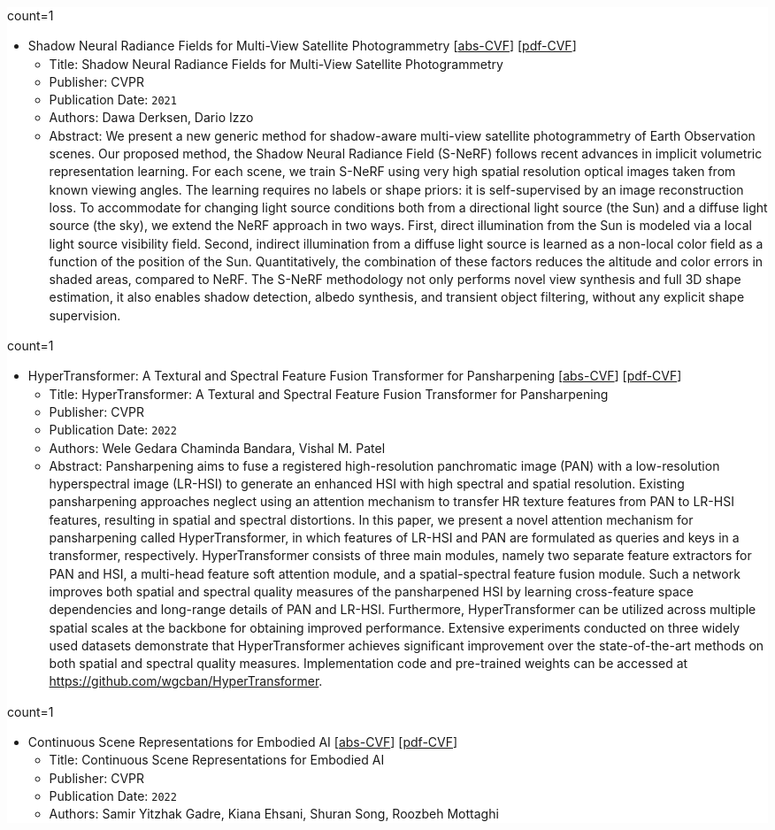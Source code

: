 count=1
* Shadow Neural Radiance Fields for Multi-View Satellite Photogrammetry
    [[abs-CVF](https://openaccess.thecvf.com/content/CVPR2021W/EarthVision/html/Derksen_Shadow_Neural_Radiance_Fields_for_Multi-View_Satellite_Photogrammetry_CVPRW_2021_paper.html)]
    [[pdf-CVF](https://openaccess.thecvf.com/content/CVPR2021W/EarthVision/papers/Derksen_Shadow_Neural_Radiance_Fields_for_Multi-View_Satellite_Photogrammetry_CVPRW_2021_paper.pdf)]
    * Title: Shadow Neural Radiance Fields for Multi-View Satellite Photogrammetry
    * Publisher: CVPR
    * Publication Date: `2021`
    * Authors: Dawa Derksen, Dario Izzo
    * Abstract: We present a new generic method for shadow-aware multi-view satellite photogrammetry of Earth Observation scenes. Our proposed method, the Shadow Neural Radiance Field (S-NeRF) follows recent advances in implicit volumetric representation learning. For each scene, we train S-NeRF using very high spatial resolution optical images taken from known viewing angles. The learning requires no labels or shape priors: it is self-supervised by an image reconstruction loss. To accommodate for changing light source conditions both from a directional light source (the Sun) and a diffuse light source (the sky), we extend the NeRF approach in two ways. First, direct illumination from the Sun is modeled via a local light source visibility field. Second, indirect illumination from a diffuse light source is learned as a non-local color field as a function of the position of the Sun. Quantitatively, the combination of these factors reduces the altitude and color errors in shaded areas, compared to NeRF. The S-NeRF methodology not only performs novel view synthesis and full 3D shape estimation, it also enables shadow detection, albedo synthesis, and transient object filtering, without any explicit shape supervision.

count=1
* HyperTransformer: A Textural and Spectral Feature Fusion Transformer for Pansharpening
    [[abs-CVF](https://openaccess.thecvf.com/content/CVPR2022/html/Bandara_HyperTransformer_A_Textural_and_Spectral_Feature_Fusion_Transformer_for_Pansharpening_CVPR_2022_paper.html)]
    [[pdf-CVF](https://openaccess.thecvf.com/content/CVPR2022/papers/Bandara_HyperTransformer_A_Textural_and_Spectral_Feature_Fusion_Transformer_for_Pansharpening_CVPR_2022_paper.pdf)]
    * Title: HyperTransformer: A Textural and Spectral Feature Fusion Transformer for Pansharpening
    * Publisher: CVPR
    * Publication Date: `2022`
    * Authors: Wele Gedara Chaminda Bandara, Vishal M. Patel
    * Abstract: Pansharpening aims to fuse a registered high-resolution panchromatic image (PAN) with a low-resolution hyperspectral image (LR-HSI) to generate an enhanced HSI with high spectral and spatial resolution. Existing pansharpening approaches neglect using an attention mechanism to transfer HR texture features from PAN to LR-HSI features, resulting in spatial and spectral distortions. In this paper, we present a novel attention mechanism for pansharpening called HyperTransformer, in which features of LR-HSI and PAN are formulated as queries and keys in a transformer, respectively. HyperTransformer consists of three main modules, namely two separate feature extractors for PAN and HSI, a multi-head feature soft attention module, and a spatial-spectral feature fusion module. Such a network improves both spatial and spectral quality measures of the pansharpened HSI by learning cross-feature space dependencies and long-range details of PAN and LR-HSI. Furthermore, HyperTransformer can be utilized across multiple spatial scales at the backbone for obtaining improved performance. Extensive experiments conducted on three widely used datasets demonstrate that HyperTransformer achieves significant improvement over the state-of-the-art methods on both spatial and spectral quality measures. Implementation code and pre-trained weights can be accessed at https://github.com/wgcban/HyperTransformer.

count=1
* Continuous Scene Representations for Embodied AI
    [[abs-CVF](https://openaccess.thecvf.com/content/CVPR2022/html/Gadre_Continuous_Scene_Representations_for_Embodied_AI_CVPR_2022_paper.html)]
    [[pdf-CVF](https://openaccess.thecvf.com/content/CVPR2022/papers/Gadre_Continuous_Scene_Representations_for_Embodied_AI_CVPR_2022_paper.pdf)]
    * Title: Continuous Scene Representations for Embodied AI
    * Publisher: CVPR
    * Publication Date: `2022`
    * Authors: Samir Yitzhak Gadre, Kiana Ehsani, Shuran Song, Roozbeh Mottaghi
